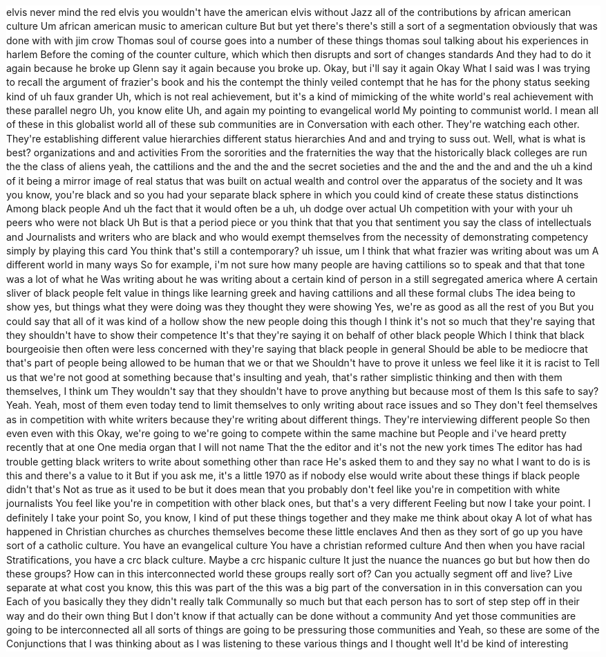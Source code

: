 elvis never mind the red elvis you wouldn't have the american elvis without Jazz all of the contributions by african american culture Um african american music to american culture But but yet there's there's still a sort of a segmentation obviously that was done with with jim crow Thomas soul of course goes into a number of these things thomas soul talking about his experiences in harlem Before the coming of the counter culture, which which then disrupts and sort of changes standards And they had to do it again because he broke up Glenn say it again because you broke up. Okay, but i'll say it again Okay What I said was I was trying to recall the argument of frazier's book and his the contempt the thinly veiled contempt that he has for the phony status seeking kind of uh faux grander Uh, which is not real achievement, but it's a kind of mimicking of the white world's real achievement with these parallel negro Uh, you know elite Uh, and again my pointing to evangelical world My pointing to communist world. I mean all of these in this globalist world all of these sub communities are in Conversation with each other. They're watching each other. They're establishing different value hierarchies different status hierarchies And and and trying to suss out. Well, what is what is best? organizations and and activities From the sororities and the fraternities the way that the historically black colleges are run the the class of aliens yeah, the cattilions and the and the and the secret societies and the and the and the and and the uh a kind of it being a mirror image of real status that was built on actual wealth and control over the apparatus of the society and It was you know, you're black and so you had your separate black sphere in which you could kind of create these status distinctions Among black people And uh the fact that it would often be a uh, uh dodge over actual Uh competition with your with your uh peers who were not black Uh But is that a period piece or you think that that you that sentiment you say the class of intellectuals and Journalists and writers who are black and who would exempt themselves from the necessity of demonstrating competency simply by playing this card You think that's still a contemporary? uh issue, um I think that what frazier was writing about was um A different world in many ways So for example, i'm not sure how many people are having cattilions so to speak and that that tone was a lot of what he Was writing about he was writing about a certain kind of person in a still segregated america where A certain sliver of black people felt value in things like learning greek and having cattilions and all these formal clubs The idea being to show yes, but things what they were doing was they thought they were showing Yes, we're as good as all the rest of you But you could say that all of it was kind of a hollow show the new people doing this though I think it's not so much that they're saying that they shouldn't have to show their competence It's that they're saying it on behalf of other black people Which I think that black bourgeoisie then often were less concerned with they're saying that black people in general Should be able to be mediocre that that's part of people being allowed to be human that we or that we Shouldn't have to prove it unless we feel like it it is racist to Tell us that we're not good at something because that's insulting and yeah, that's rather simplistic thinking and then with them themselves, I think um They wouldn't say that they shouldn't have to prove anything but because most of them Is this safe to say? Yeah. Yeah, most of them even today tend to limit themselves to only writing about race issues and so They don't feel themselves as in competition with white writers because they're writing about different things. They're interviewing different people So then even even with this Okay, we're going to we're going to compete within the same machine but People and i've heard pretty recently that at one One media organ that I will not name That the the editor and it's not the new york times The editor has had trouble getting black writers to write about something other than race He's asked them to and they say no what I want to do is is this and there's a value to it But if you ask me, it's a little 1970 as if nobody else would write about these things if black people didn't that's Not as true as it used to be but it does mean that you probably don't feel like you're in competition with white journalists You feel like you're in competition with other black ones, but that's a very different Feeling but now I take your point. I definitely I take your point So, you know, I kind of put these things together and they make me think about okay A lot of what has happened in Christian churches as churches themselves become these little enclaves And then as they sort of go up you have sort of a catholic culture. You have an evangelical culture You have a christian reformed culture And then when you have racial Stratifications, you have a crc black culture. Maybe a crc hispanic culture It just the nuance the nuances go but but how then do these groups? How can in this interconnected world these groups really sort of? Can you actually segment off and live? Live separate at what cost you know, this this was part of the this was a big part of the conversation in in this conversation can you Each of you basically they they didn't really talk Communally so much but that each person has to sort of step step off in their way and do their own thing But I don't know if that actually can be done without a community And yet those communities are going to be interconnected all all sorts of things are going to be pressuring those communities and Yeah, so these are some of the Conjunctions that I was thinking about as I was listening to these various things and I thought well It'd be kind of interesting